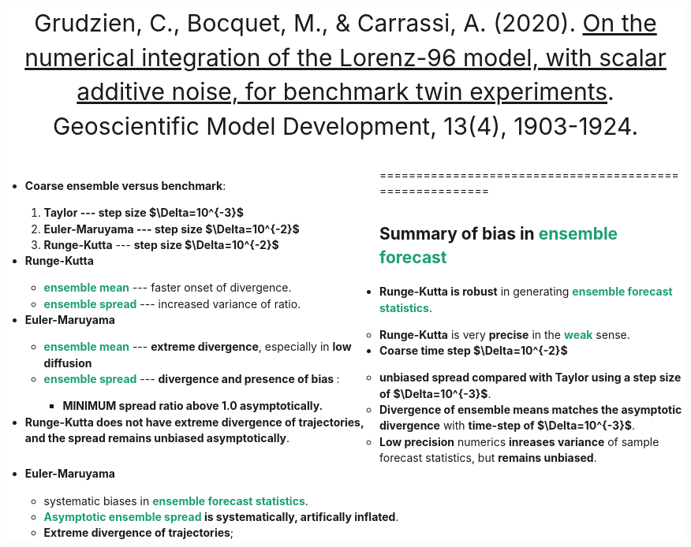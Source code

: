 <p style="text-align:center;font-size:30px">Grudzien, C., Bocquet, M., & Carrassi, A. (2020). <a href="https://gmd.copernicus.org/articles/13/1903/2020/gmd-13-1903-2020.html" target="blank">On the numerical integration of the Lorenz-96 model, with scalar additive noise, for benchmark twin experiments</a>. Geoscientific Model Development, 13(4), 1903-1924.</p>
</div>


<div style="float:left; width:55%;">
<ul>
  <li><b>Coarse ensemble versus benchmark</b>:</li>
  <ol>
    <li><b>Taylor --- <b>step size $\Delta=10^{-3}$</b></b></li>
    <li><b>Euler-Maruyama --- <b>step size $\Delta=10^{-2}$</b></b></li>
    <li><b>Runge-Kutta</b> --- <b>step size $\Delta=10^{-2}$</b></li>
  </ol>
<li><b>Runge-Kutta</b></li>
  <ul>
    <li><span style="color:#1b9e77"><b>ensemble mean</b></span> --- faster onset of divergence</b>.</li>
        <li><span style="color:#1b9e77"><b>ensemble spread</b></span> --- increased variance of ratio</b>.</li>
  </ul>
  <li><b>Euler-Maruyama</b></li>
  <ul>
    <li><b><span style="color:#1b9e77">ensemble mean</span></b> --- <b>extreme divergence</b>, especially in <b>low diffusion</b></li>
    <li><b><span style="color:#1b9e77">ensemble spread</span></b> --- <b> divergence and presence of bias </b>:</li>
    <ul>
      <li><b>MINIMUM spread ratio above 1.0 asymptotically.</b></li>
    </ul>
  </ul>
  <li><b>Runge-Kutta does not have extreme divergence of trajectories, and the spread remains unbiased asymptotically</b>.</li>
</ul>
</div>


========================================================
## Summary of bias in <span style="color:#1b9e77">ensemble forecast</span>

<ul>
  <li><b>Runge-Kutta is robust</b> in generating <span style="color:#1b9e77; font-weight:bold">ensemble forecast statistics</span>.</li>
  <ul>
    <li><b>Runge-Kutta</b> is very <b>precise</b> in the <span style="color:#1b9e77; font-weight:bold">weak</span> sense.
  </ul>
  <li><b>Coarse time step $\Delta=10^{-2}$</b></li>
  <ul>
    <li><b>unbiased spread compared with Taylor using a step size of $\Delta=10^{-3}$</b>.</li>
    <li><b>Divergence of ensemble means matches the asymptotic divergence</b> with <b>time-step of $\Delta=10^{-3}$</b>.</li>
    <li><b>Low precision</b> numerics <b>inreases variance</b> of sample forecast statistics, but <b>remains unbiased</b>.</li>
  </ul>
  <li> <b>Euler-Maruyama</b></li> 
  <ul>
    <li>systematic biases in <span style="color:#1b9e77; font-weight:bold">ensemble forecast statistics</span></b>.</li>
    <li><b><span style="color:#1b9e77">Asymptotic ensemble spread</span> is systematically, artifically inflated</b>.</li>
    <li><b>Extreme divergence of trajectories</b>;
    <ul>